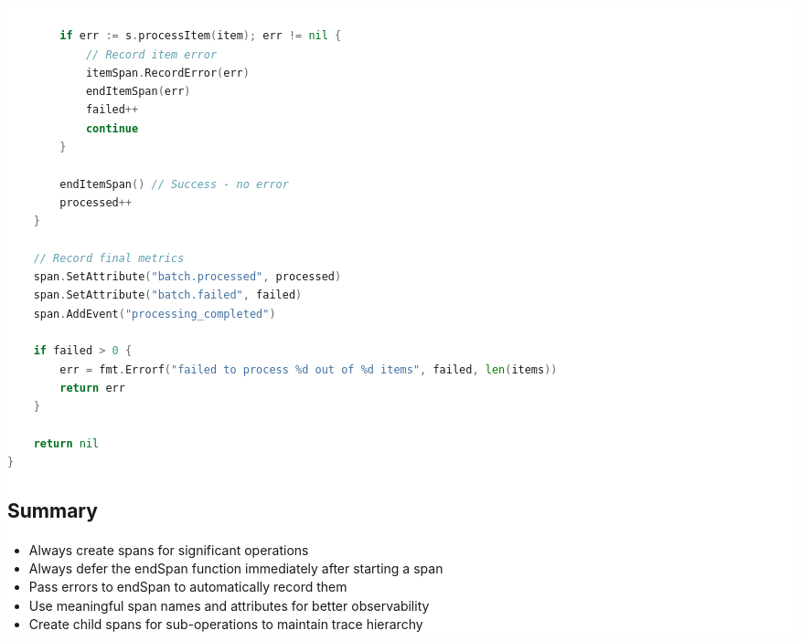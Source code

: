 ```go
        
        if err := s.processItem(item); err != nil {
            // Record item error
            itemSpan.RecordError(err)
            endItemSpan(err)
            failed++
            continue
        }
        
        endItemSpan() // Success - no error
        processed++
    }
    
    // Record final metrics
    span.SetAttribute("batch.processed", processed)
    span.SetAttribute("batch.failed", failed)
    span.AddEvent("processing_completed")
    
    if failed > 0 {
        err = fmt.Errorf("failed to process %d out of %d items", failed, len(items))
        return err
    }
    
    return nil
}
```

## Summary

- Always create spans for significant operations
- Always defer the endSpan function immediately after starting a span
- Pass errors to endSpan to automatically record them
- Use meaningful span names and attributes for better observability
- Create child spans for sub-operations to maintain trace hierarchy
